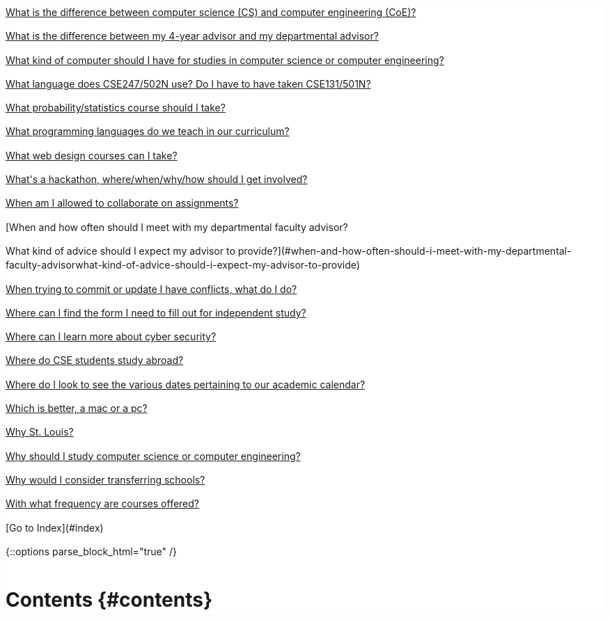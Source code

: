 [What is the difference between computer science (CS) and computer engineering (CoE)?](#what-is-the-difference-between-computer-science-cs-and-computer-engineering-coe)

[What is the difference between my 4-year advisor and my departmental advisor?](#what-is-the-difference-between-my--year-advisor-and-my-departmental-advisor)

[What kind of computer should I have for studies in computer science or computer engineering?](#what-kind-of-computer-should-i-have-for-studies-in-computer-science-or-computer-engineering)

[What language does CSE247/502N use?  Do I have to have taken CSE131/501N?](#what-language-does-csen-use--do-i-have-to-have-taken-csen)

[What probability/statistics course should I take?](#what-probabilitystatistics-course-should-i-take)

[What programming languages do we teach in our curriculum?](#what-programming-languages-do-we-teach-in-our-curriculum)

[What web design courses can I take?](#what-web-design-courses-can-i-take)

[What's a hackathon, where/when/why/how should I get involved?](#whats-a-hackathon-wherewhenwhyhow-should-i-get-involved)

[When am I allowed to collaborate on assignments?](#when-am-i-allowed-to-collaborate-on-assignments)

[When and how often should I meet with my departmental faculty advisor?

What kind of advice should I expect my advisor to provide?](#when-and-how-often-should-i-meet-with-my-departmental-faculty-advisorwhat-kind-of-advice-should-i-expect-my-advisor-to-provide)

[When trying to commit or update I have conflicts, what do I do?](#when-trying-to-commit-or-update-i-have-conflicts-what-do-i-do)

[Where can I find the form I need to fill out for independent study?](#where-can-i-find-the-form-i-need-to-fill-out-for-independent-study)

[Where can I learn more about cyber security?](#where-can-i-learn-more-about-cyber-security)

[Where do CSE students study abroad?](#where-do-cse-students-study-abroad)

[Where do I look to see the various dates pertaining to our academic calendar?](#where-do-i-look-to-see-the-various-dates-pertaining-to-our-academic-calendar)

[Which is better, a mac or a pc?](#which-is-better-a-mac-or-a-pc)

[Why St. Louis?](#why-st-louis)

[Why should I study computer science or computer engineering?](#why-should-i-study-computer-science-or-computer-engineering)

[Why would I consider transferring schools?](#why-would-i-consider-transferring-schools)

[With what frequency are courses offered?](#with-what-frequency-are-courses-offered)

</div>[Go to Index](#index)


{::options parse_block_html="true" /}
<div class="body">

# Contents {#contents}

